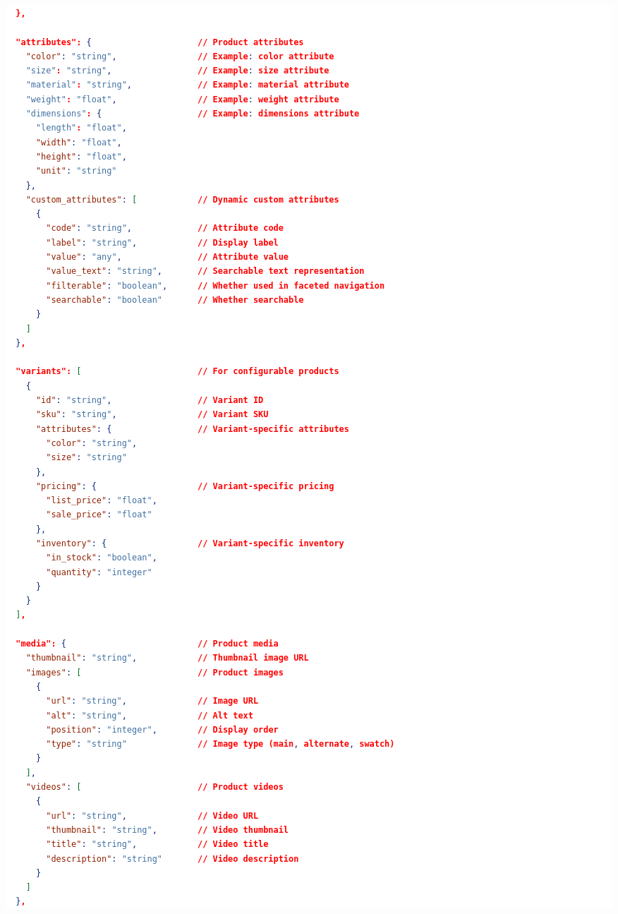 ```json
  },
  
  "attributes": {                     // Product attributes
    "color": "string",                // Example: color attribute
    "size": "string",                 // Example: size attribute
    "material": "string",             // Example: material attribute
    "weight": "float",                // Example: weight attribute
    "dimensions": {                   // Example: dimensions attribute
      "length": "float",
      "width": "float",
      "height": "float",
      "unit": "string"
    },
    "custom_attributes": [            // Dynamic custom attributes
      {
        "code": "string",             // Attribute code
        "label": "string",            // Display label
        "value": "any",               // Attribute value
        "value_text": "string",       // Searchable text representation
        "filterable": "boolean",      // Whether used in faceted navigation
        "searchable": "boolean"       // Whether searchable
      }
    ]
  },
  
  "variants": [                       // For configurable products
    {
      "id": "string",                 // Variant ID
      "sku": "string",                // Variant SKU
      "attributes": {                 // Variant-specific attributes
        "color": "string",
        "size": "string"
      },
      "pricing": {                    // Variant-specific pricing
        "list_price": "float",
        "sale_price": "float"
      },
      "inventory": {                  // Variant-specific inventory
        "in_stock": "boolean",
        "quantity": "integer"
      }
    }
  ],
  
  "media": {                          // Product media
    "thumbnail": "string",            // Thumbnail image URL
    "images": [                       // Product images
      {
        "url": "string",              // Image URL
        "alt": "string",              // Alt text
        "position": "integer",        // Display order
        "type": "string"              // Image type (main, alternate, swatch)
      }
    ],
    "videos": [                       // Product videos
      {
        "url": "string",              // Video URL
        "thumbnail": "string",        // Video thumbnail
        "title": "string",            // Video title
        "description": "string"       // Video description
      }
    ]
  },
```